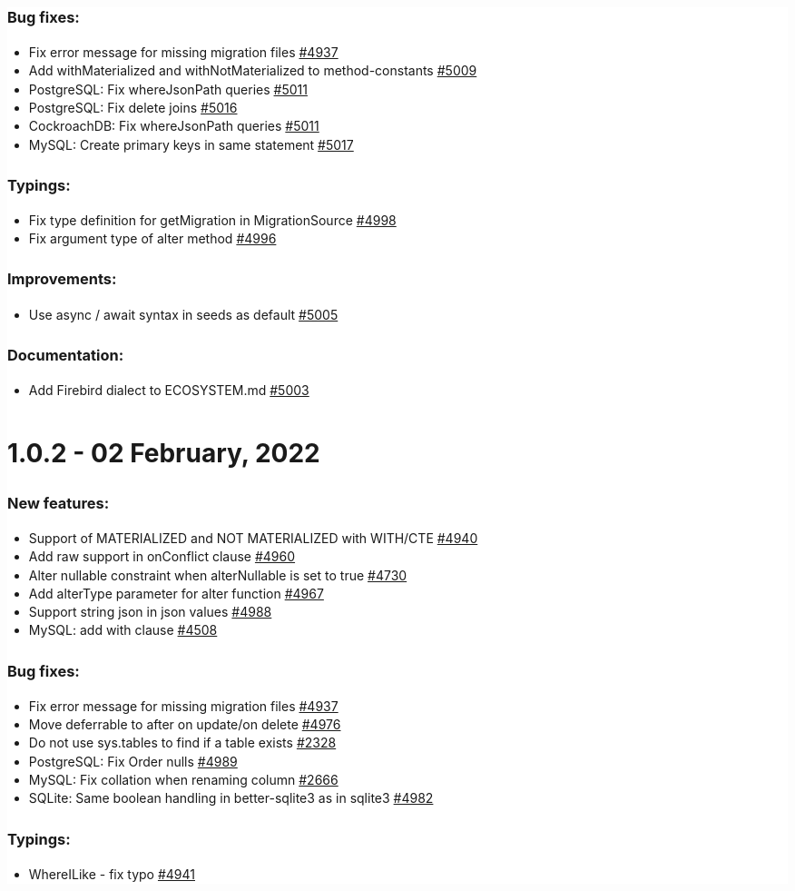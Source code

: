 ### Bug fixes:

- Fix error message for missing migration files [#4937](https://github.com/knex/knex/issues/4937)
- Add withMaterialized and withNotMaterialized to method-constants [#5009](https://github.com/knex/knex/issues/5009)
- PostgreSQL: Fix whereJsonPath queries [#5011](https://github.com/knex/knex/issues/5011)
- PostgreSQL: Fix delete joins [#5016](https://github.com/knex/knex/issues/5016)
- CockroachDB: Fix whereJsonPath queries [#5011](https://github.com/knex/knex/issues/5011)
- MySQL: Create primary keys in same statement [#5017](https://github.com/knex/knex/issues/5017)

### Typings:

- Fix type definition for getMigration in MigrationSource [#4998](https://github.com/knex/knex/issues/4998)
- Fix argument type of alter method [#4996](https://github.com/knex/knex/issues/4996)

### Improvements:

- Use async / await syntax in seeds as default [#5005](https://github.com/knex/knex/issues/5005)

### Documentation:

- Add Firebird dialect to ECOSYSTEM.md [#5003](https://github.com/knex/knex/issues/5003)

# 1.0.2 - 02 February, 2022

### New features:

- Support of MATERIALIZED and NOT MATERIALIZED with WITH/CTE [#4940](https://github.com/knex/knex/issues/4940)
- Add raw support in onConflict clause [#4960](https://github.com/knex/knex/issues/4960)
- Alter nullable constraint when alterNullable is set to true [#4730](https://github.com/knex/knex/issues/4730)
- Add alterType parameter for alter function [#4967](https://github.com/knex/knex/issues/4967)
- Support string json in json values [#4988](https://github.com/knex/knex/issues/4988)
- MySQL: add with clause [#4508](https://github.com/knex/knex/issues/4508)

### Bug fixes:

- Fix error message for missing migration files [#4937](https://github.com/knex/knex/issues/4937)
- Move deferrable to after on update/on delete [#4976](https://github.com/knex/knex/issues/4976)
- Do not use sys.tables to find if a table exists [#2328](https://github.com/knex/knex/issues/2328)
- PostgreSQL: Fix Order nulls [#4989](https://github.com/knex/knex/issues/4989)
- MySQL: Fix collation when renaming column [#2666](https://github.com/knex/knex/issues/2666)
- SQLite: Same boolean handling in better-sqlite3 as in sqlite3 [#4982](https://github.com/knex/knex/issues/4982)

### Typings:

- WhereILike - fix typo [#4941](https://github.com/knex/knex/issues/4941)

